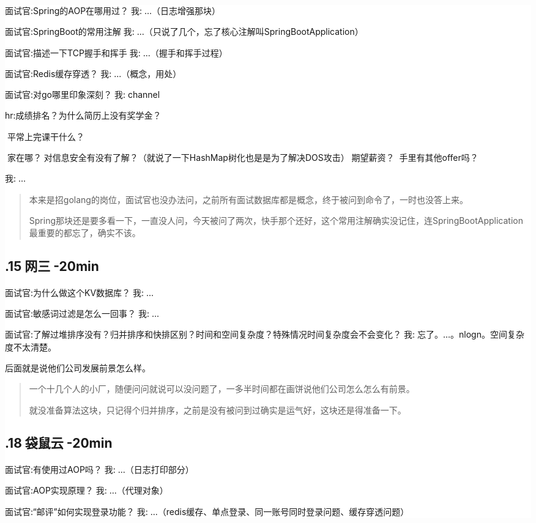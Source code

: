 面试官:Spring的AOP在哪用过？
我:    ...（日志增强那块）

面试官:SpringBoot的常用注解
我:    ...（只说了几个，忘了核心注解叫SpringBootApplication）

面试官:描述一下TCP握手和挥手
我:    ...（握手和挥手过程）

面试官:Redis缓存穿透？
我:    ...（概念，用处）

面试官:对go哪里印象深刻？
我:    channel

hr:成绩排名？为什么简历上没有奖学金？

​	平常上完课干什么？

​    家在哪？
​    对信息安全有没有了解？（就说了一下HashMap树化也是是为了解决DOS攻击）
​	期望薪资？
​	手里有其他offer吗？

我:    ...

> 本来是招golang的岗位，面试官也没办法问，之前所有面试数据库都是概念，终于被问到命令了，一时也没答上来。
>
> Spring那块还是要多看一下，一直没人问，今天被问了两次，快手那个还好，这个常用注解确实没记住，连SpringBootApplication最重要的都忘了，确实不该。

## .15 网三 -20min

面试官:为什么做这个KV数据库？
我:    ...

面试官:敏感词过滤是怎么一回事？
我:    ...

面试官:了解过堆排序没有？归并排序和快排区别？时间和空间复杂度？特殊情况时间复杂度会不会变化？
我:    忘了。...。nlogn。空间复杂度不太清楚。

后面就是说他们公司发展前景怎么样。

> 一个十几个人的小厂，随便问问就说可以没问题了，一多半时间都在画饼说他们公司怎么怎么有前景。
>
> 就没准备算法这块，只记得个归并排序，之前是没有被问到过确实是运气好，这块还是得准备一下。

## .18 袋鼠云 -20min

面试官:有使用过AOP吗？
我:    ...（日志打印部分）

面试官:AOP实现原理？
我:    ...（代理对象）

面试官:“邮评”如何实现登录功能？
我:    ...（redis缓存、单点登录、同一账号同时登录问题、缓存穿透问题）
